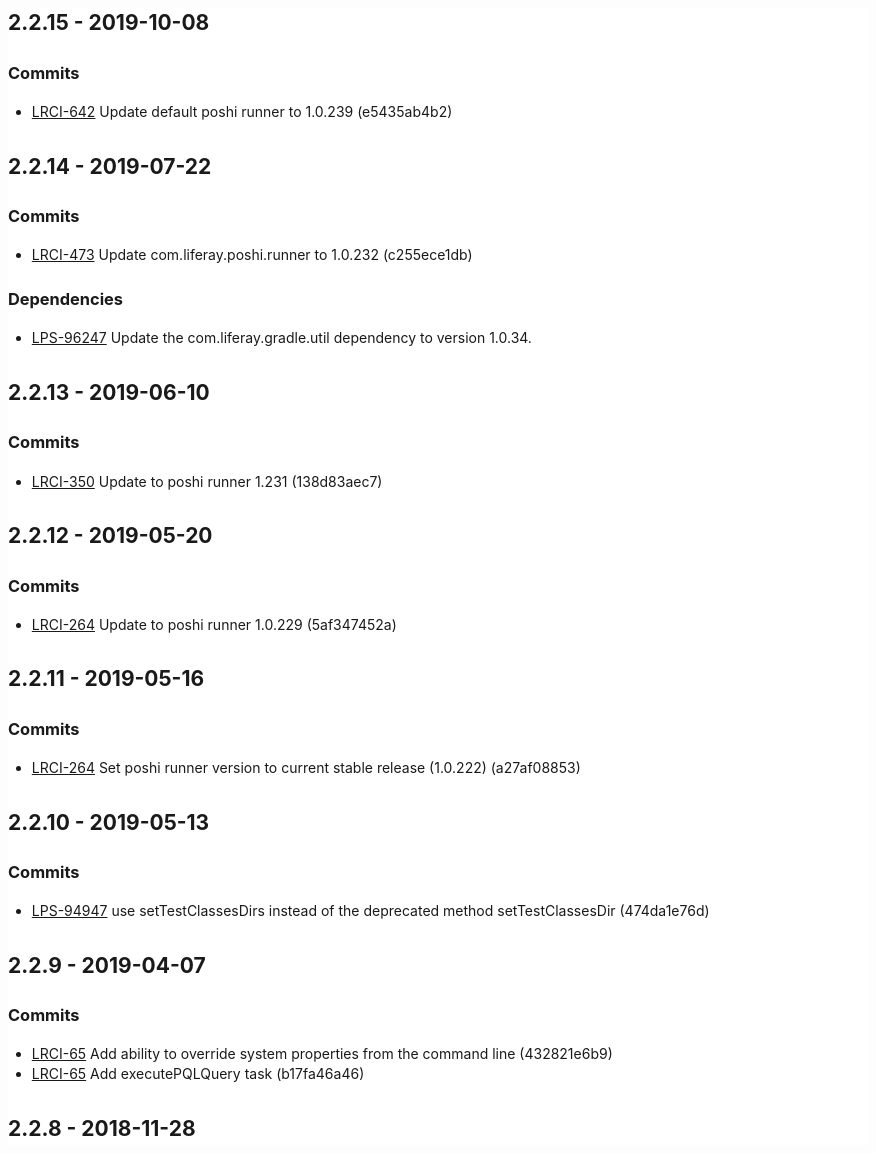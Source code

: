 ## 2.2.15 - 2019-10-08

### Commits
- [LRCI-642] Update default poshi runner to 1.0.239 (e5435ab4b2)

## 2.2.14 - 2019-07-22

### Commits
- [LRCI-473] Update com.liferay.poshi.runner to 1.0.232 (c255ece1db)

### Dependencies
- [LPS-96247] Update the com.liferay.gradle.util dependency to version 1.0.34.

## 2.2.13 - 2019-06-10

### Commits
- [LRCI-350] Update to poshi runner 1.231 (138d83aec7)

## 2.2.12 - 2019-05-20

### Commits
- [LRCI-264] Update to poshi runner 1.0.229 (5af347452a)

## 2.2.11 - 2019-05-16

### Commits
- [LRCI-264] Set poshi runner version to current stable release (1.0.222)
(a27af08853)

## 2.2.10 - 2019-05-13

### Commits
- [LPS-94947] use setTestClassesDirs instead of the deprecated method
setTestClassesDir (474da1e76d)

## 2.2.9 - 2019-04-07

### Commits
- [LRCI-65] Add ability to override system properties from the command line
(432821e6b9)
- [LRCI-65] Add executePQLQuery task (b17fa46a46)

## 2.2.8 - 2018-11-28


[LPS-51081]: https://issues.liferay.com/browse/LPS-51081
[LPS-51801]: https://issues.liferay.com/browse/LPS-51801
[LPS-55187]: https://issues.liferay.com/browse/LPS-55187
[LPS-55220]: https://issues.liferay.com/browse/LPS-55220
[LPS-58467]: https://issues.liferay.com/browse/LPS-58467
[LPS-59564]: https://issues.liferay.com/browse/LPS-59564
[LPS-61088]: https://issues.liferay.com/browse/LPS-61088
[LPS-61099]: https://issues.liferay.com/browse/LPS-61099
[LPS-61420]: https://issues.liferay.com/browse/LPS-61420
[LPS-62986]: https://issues.liferay.com/browse/LPS-62986
[LPS-63986]: https://issues.liferay.com/browse/LPS-63986
[LPS-64816]: https://issues.liferay.com/browse/LPS-64816
[LPS-65086]: https://issues.liferay.com/browse/LPS-65086
[LPS-65178]: https://issues.liferay.com/browse/LPS-65178
[LPS-65749]: https://issues.liferay.com/browse/LPS-65749
[LPS-67352]: https://issues.liferay.com/browse/LPS-67352
[LPS-67573]: https://issues.liferay.com/browse/LPS-67573
[LPS-67658]: https://issues.liferay.com/browse/LPS-67658
[LPS-72914]: https://issues.liferay.com/browse/LPS-72914
[LPS-73584]: https://issues.liferay.com/browse/LPS-73584
[LPS-75039]: https://issues.liferay.com/browse/LPS-75039
[LPS-77359]: https://issues.liferay.com/browse/LPS-77359
[LPS-77425]: https://issues.liferay.com/browse/LPS-77425
[LPS-78096]: https://issues.liferay.com/browse/LPS-78096
[LPS-78266]: https://issues.liferay.com/browse/LPS-78266
[LPS-78537]: https://issues.liferay.com/browse/LPS-78537
[LPS-80394]: https://issues.liferay.com/browse/LPS-80394
[LPS-80950]: https://issues.liferay.com/browse/LPS-80950
[LPS-84094]: https://issues.liferay.com/browse/LPS-84094
[LPS-85609]: https://issues.liferay.com/browse/LPS-85609
[LPS-87192]: https://issues.liferay.com/browse/LPS-87192
[LPS-87466]: https://issues.liferay.com/browse/LPS-87466
[LPS-87890]: https://issues.liferay.com/browse/LPS-87890
[LPS-88645]: https://issues.liferay.com/browse/LPS-88645
[LPS-94947]: https://issues.liferay.com/browse/LPS-94947
[LPS-96247]: https://issues.liferay.com/browse/LPS-96247
[LPS-100515]: https://issues.liferay.com/browse/LPS-100515
[LPS-106149]: https://issues.liferay.com/browse/LPS-106149
[LPS-110283]: https://issues.liferay.com/browse/LPS-110283
[LPS-110422]: https://issues.liferay.com/browse/LPS-110422
[LPS-111647]: https://issues.liferay.com/browse/LPS-111647
[LPS-111896]: https://issues.liferay.com/browse/LPS-111896
[LPS-113624]: https://issues.liferay.com/browse/LPS-113624
[LPS-115020]: https://issues.liferay.com/browse/LPS-115020
[LRCI-65]: https://issues.liferay.com/browse/LRCI-65
[LRCI-264]: https://issues.liferay.com/browse/LRCI-264
[LRCI-350]: https://issues.liferay.com/browse/LRCI-350
[LRCI-473]: https://issues.liferay.com/browse/LRCI-473
[LRCI-642]: https://issues.liferay.com/browse/LRCI-642
[LRCI-715]: https://issues.liferay.com/browse/LRCI-715
[LRCI-766]: https://issues.liferay.com/browse/LRCI-766
[LRCI-902]: https://issues.liferay.com/browse/LRCI-902
[LRCI-1003]: https://issues.liferay.com/browse/LRCI-1003
[LRQA-16011]: https://issues.liferay.com/browse/LRQA-16011
[LRQA-17405]: https://issues.liferay.com/browse/LRQA-17405
[POSHI-51]: https://issues.liferay.com/browse/POSHI-51
[POSHI-56]: https://issues.liferay.com/browse/POSHI-56
[POSHI-61]: https://issues.liferay.com/browse/POSHI-61
[POSHI-64]: https://issues.liferay.com/browse/POSHI-64
[POSHI-70]: https://issues.liferay.com/browse/POSHI-70
[POSHI-77]: https://issues.liferay.com/browse/POSHI-77
[POSHI-87]: https://issues.liferay.com/browse/POSHI-87
[POSHI-90]: https://issues.liferay.com/browse/POSHI-90
